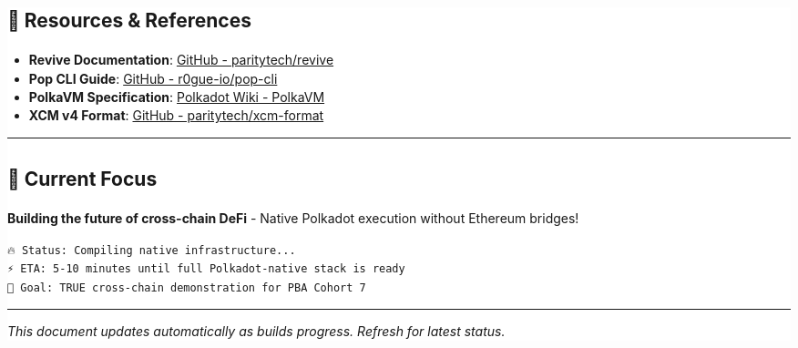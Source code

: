 ## 🔗 Resources & References

- **Revive Documentation**: [GitHub - paritytech/revive](https://github.com/paritytech/revive)
- **Pop CLI Guide**: [GitHub - r0gue-io/pop-cli](https://github.com/r0gue-io/pop-cli)
- **PolkaVM Specification**: [Polkadot Wiki - PolkaVM](https://wiki.polkadot.network/docs/learn-polkavm)
- **XCM v4 Format**: [GitHub - paritytech/xcm-format](https://github.com/paritytech/xcm-format)

---

## 🎯 Current Focus

**Building the future of cross-chain DeFi** - Native Polkadot execution without Ethereum bridges!

```
🔥 Status: Compiling native infrastructure...
⚡ ETA: 5-10 minutes until full Polkadot-native stack is ready
🚀 Goal: TRUE cross-chain demonstration for PBA Cohort 7
```

---

*This document updates automatically as builds progress. Refresh for latest status.*